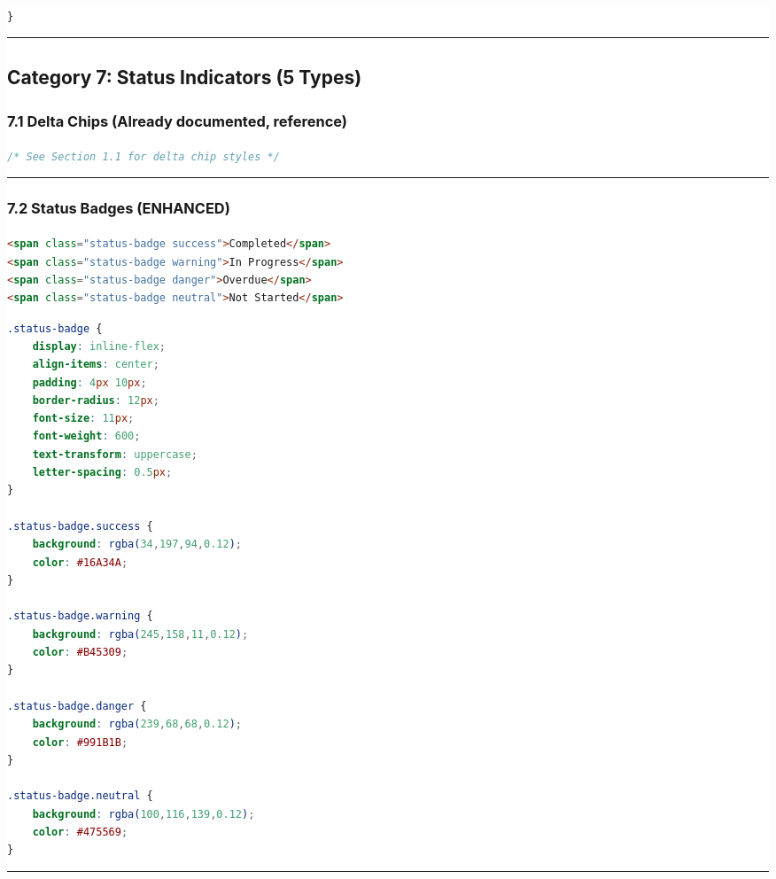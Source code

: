 ```css
}
```

---

## Category 7: Status Indicators (5 Types)

### 7.1 Delta Chips (Already documented, reference)
```css
/* See Section 1.1 for delta chip styles */
```

---

### 7.2 Status Badges (ENHANCED)
```html
<span class="status-badge success">Completed</span>
<span class="status-badge warning">In Progress</span>
<span class="status-badge danger">Overdue</span>
<span class="status-badge neutral">Not Started</span>
```

```css
.status-badge {
    display: inline-flex;
    align-items: center;
    padding: 4px 10px;
    border-radius: 12px;
    font-size: 11px;
    font-weight: 600;
    text-transform: uppercase;
    letter-spacing: 0.5px;
}

.status-badge.success {
    background: rgba(34,197,94,0.12);
    color: #16A34A;
}

.status-badge.warning {
    background: rgba(245,158,11,0.12);
    color: #B45309;
}

.status-badge.danger {
    background: rgba(239,68,68,0.12);
    color: #991B1B;
}

.status-badge.neutral {
    background: rgba(100,116,139,0.12);
    color: #475569;
}
```

---